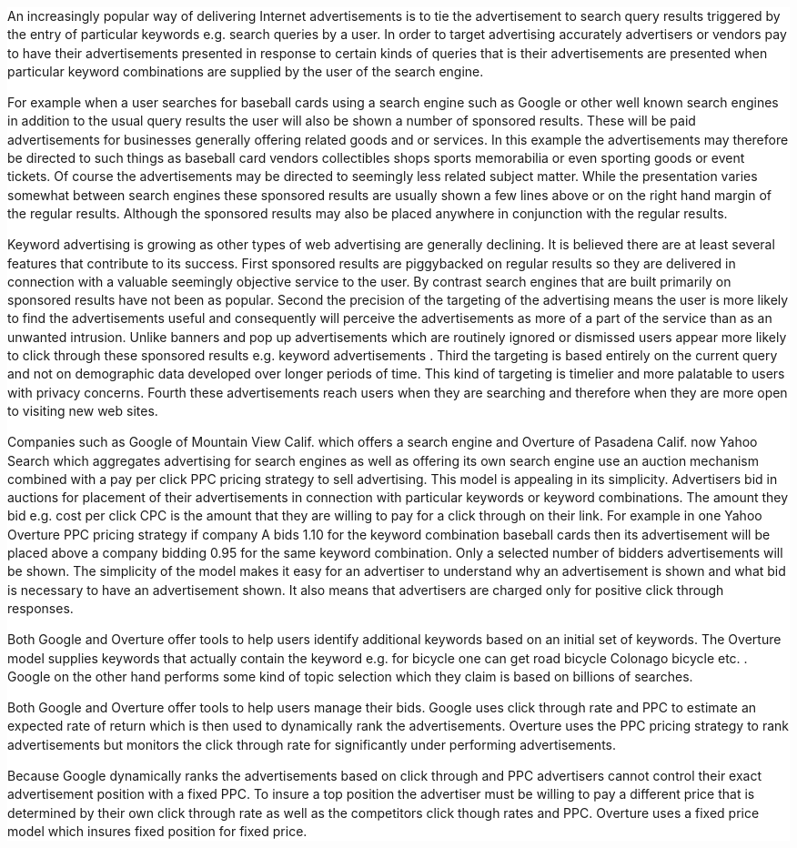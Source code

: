 An increasingly popular way of delivering Internet advertisements is to tie the advertisement to search query results triggered by the entry of particular keywords e.g. search queries by a user. In order to target advertising accurately advertisers or vendors pay to have their advertisements presented in response to certain kinds of queries that is their advertisements are presented when particular keyword combinations are supplied by the user of the search engine.

For example when a user searches for baseball cards using a search engine such as Google or other well known search engines in addition to the usual query results the user will also be shown a number of sponsored results. These will be paid advertisements for businesses generally offering related goods and or services. In this example the advertisements may therefore be directed to such things as baseball card vendors collectibles shops sports memorabilia or even sporting goods or event tickets. Of course the advertisements may be directed to seemingly less related subject matter. While the presentation varies somewhat between search engines these sponsored results are usually shown a few lines above or on the right hand margin of the regular results. Although the sponsored results may also be placed anywhere in conjunction with the regular results.

Keyword advertising is growing as other types of web advertising are generally declining. It is believed there are at least several features that contribute to its success. First sponsored results are piggybacked on regular results so they are delivered in connection with a valuable seemingly objective service to the user. By contrast search engines that are built primarily on sponsored results have not been as popular. Second the precision of the targeting of the advertising means the user is more likely to find the advertisements useful and consequently will perceive the advertisements as more of a part of the service than as an unwanted intrusion. Unlike banners and pop up advertisements which are routinely ignored or dismissed users appear more likely to click through these sponsored results e.g. keyword advertisements . Third the targeting is based entirely on the current query and not on demographic data developed over longer periods of time. This kind of targeting is timelier and more palatable to users with privacy concerns. Fourth these advertisements reach users when they are searching and therefore when they are more open to visiting new web sites.

Companies such as Google of Mountain View Calif. which offers a search engine and Overture of Pasadena Calif. now Yahoo Search which aggregates advertising for search engines as well as offering its own search engine use an auction mechanism combined with a pay per click PPC pricing strategy to sell advertising. This model is appealing in its simplicity. Advertisers bid in auctions for placement of their advertisements in connection with particular keywords or keyword combinations. The amount they bid e.g. cost per click CPC is the amount that they are willing to pay for a click through on their link. For example in one Yahoo Overture PPC pricing strategy if company A bids 1.10 for the keyword combination baseball cards then its advertisement will be placed above a company bidding 0.95 for the same keyword combination. Only a selected number of bidders advertisements will be shown. The simplicity of the model makes it easy for an advertiser to understand why an advertisement is shown and what bid is necessary to have an advertisement shown. It also means that advertisers are charged only for positive click through responses.

Both Google and Overture offer tools to help users identify additional keywords based on an initial set of keywords. The Overture model supplies keywords that actually contain the keyword e.g. for bicycle one can get road bicycle Colonago bicycle etc. . Google on the other hand performs some kind of topic selection which they claim is based on billions of searches.

Both Google and Overture offer tools to help users manage their bids. Google uses click through rate and PPC to estimate an expected rate of return which is then used to dynamically rank the advertisements. Overture uses the PPC pricing strategy to rank advertisements but monitors the click through rate for significantly under performing advertisements.

Because Google dynamically ranks the advertisements based on click through and PPC advertisers cannot control their exact advertisement position with a fixed PPC. To insure a top position the advertiser must be willing to pay a different price that is determined by their own click through rate as well as the competitors click though rates and PPC. Overture uses a fixed price model which insures fixed position for fixed price.
